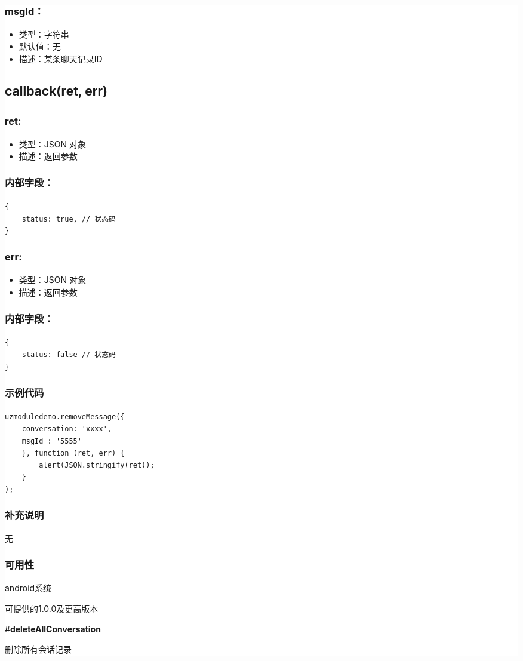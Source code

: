 ### msgId： ###

- 类型：字符串
- 默认值：无
- 描述：某条聊天记录ID


## callback(ret, err) ##

### ret: ###

- 类型：JSON 对象
- 描述：返回参数

### 内部字段： ###

	{
	    status: true, // 状态码
	}
### err: ###

- 类型：JSON 对象
- 描述：返回参数

###  内部字段： ###

	{
    	status: false // 状态码
	}


### 示例代码 ###
    
	uzmoduledemo.removeMessage({
        conversation: 'xxxx',
		msgId : '5555' 
    	}, function (ret, err) {
        	alert(JSON.stringify(ret));
    	}
	);

### 补充说明 ###
无

### 可用性 ###

 android系统

可提供的1.0.0及更高版本

#**deleteAllConversation**<div id="23"></div>
删除所有会话记录
